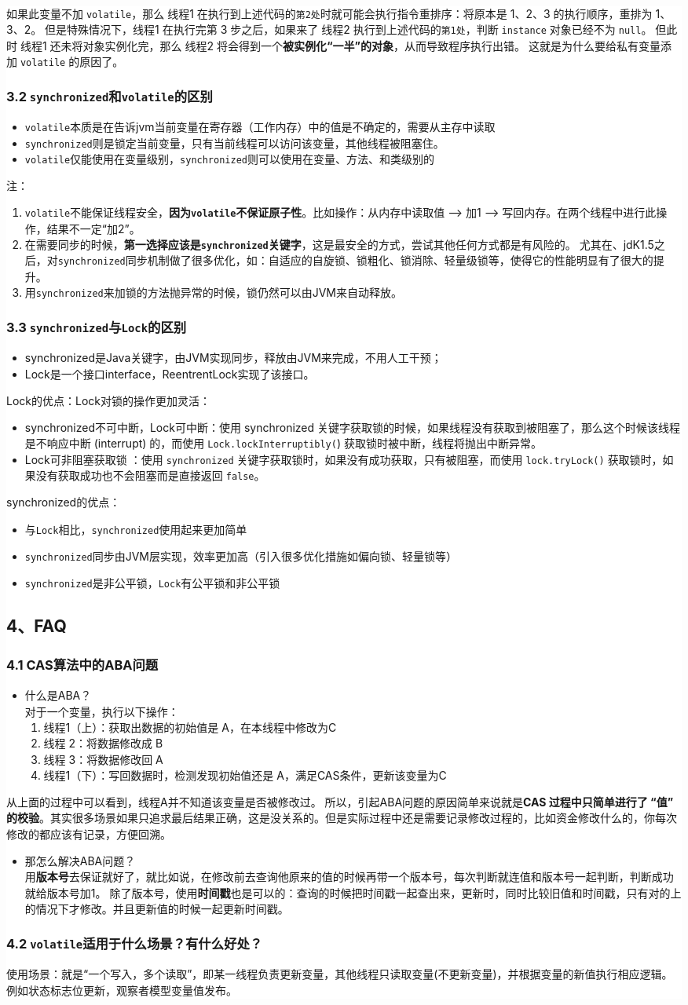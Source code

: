 如果此变量不加 `volatile`，那么 线程1 在执行到上述代码的`第2处`时就可能会执行指令重排序：将原本是 1、2、3 的执行顺序，重排为 1、3、2。
但是特殊情况下，线程1 在执行完第 3 步之后，如果来了 线程2 执行到上述代码的`第1处`，判断 `instance` 对象已经不为 `null`。
但此时 线程1 还未将对象实例化完，那么 线程2 将会得到一个**被实例化“一半”的对象**，从而导致程序执行出错。
这就是为什么要给私有变量添加 `volatile` 的原因了。

### 3.2 ```synchronized```和```volatile```的区别

- ```volatile```本质是在告诉jvm当前变量在寄存器（工作内存）中的值是不确定的，需要从主存中读取
- ```synchronized```则是锁定当前变量，只有当前线程可以访问该变量，其他线程被阻塞住。
- ```volatile```仅能使用在变量级别，```synchronized```则可以使用在变量、方法、和类级别的

注：
1. ```volatile```不能保证线程安全，**因为```volatile```不保证原子性**。比如操作：从内存中读取值 --> 加1 --> 写回内存。在两个线程中进行此操作，结果不一定“加2”。
2. 在需要同步的时候，**第一选择应该是```synchronized```关键字**，这是最安全的方式，尝试其他任何方式都是有风险的。
    尤其在、jdK1.5之后，对```synchronized```同步机制做了很多优化，如：自适应的自旋锁、锁粗化、锁消除、轻量级锁等，使得它的性能明显有了很大的提升。
3. 用```synchronized```来加锁的方法抛异常的时候，锁仍然可以由JVM来自动释放。


### 3.3 ```synchronized```与```Lock```的区别
- synchronized是Java关键字，由JVM实现同步，释放由JVM来完成，不用人工干预；
- Lock是一个接口interface，ReentrentLock实现了该接口。

Lock的优点：Lock对锁的操作更加灵活：  
- synchronized不可中断，Lock可中断：使用 synchronized 关键字获取锁的时候，如果线程没有获取到被阻塞了，那么这个时候该线程是不响应中断 (interrupt) 的，而使用 ```Lock.lockInterruptibly(```) 获取锁时被中断，线程将抛出中断异常。
- Lock可非阻塞获取锁 ：使用 ```synchronized``` 关键字获取锁时，如果没有成功获取，只有被阻塞，而使用 ```lock.tryLock()``` 获取锁时，如果没有获取成功也不会阻塞而是直接返回 ```false```。

synchronized的优点：
- 与```Lock```相比，```synchronized```使用起来更加简单
- ```synchronized```同步由JVM层实现，效率更加高（引入很多优化措施如偏向锁、轻量锁等）

- ```synchronized```是非公平锁，```Lock```有公平锁和非公平锁


## 4、FAQ

### 4.1 CAS算法中的ABA问题
- 什么是ABA？  
对于一个变量，执行以下操作：
  1. 线程1（上）：获取出数据的初始值是 A，在本线程中修改为C
  2. 线程 2：将数据修改成 B
  3. 线程 3：将数据修改回 A
  4. 线程1（下）：写回数据时，检测发现初始值还是 A，满足CAS条件，更新该变量为C

从上面的过程中可以看到，线程A并不知道该变量是否被修改过。
所以，引起ABA问题的原因简单来说就是**CAS 过程中只简单进行了 “值” 的校验**。其实很多场景如果只追求最后结果正确，这是没关系的。但是实际过程中还是需要记录修改过程的，比如资金修改什么的，你每次修改的都应该有记录，方便回溯。


- 那怎么解决ABA问题？  
用**版本号**去保证就好了，就比如说，在修改前去查询他原来的值的时候再带一个版本号，每次判断就连值和版本号一起判断，判断成功就给版本号加1。
除了版本号，使用**时间戳**也是可以的：查询的时候把时间戳一起查出来，更新时，同时比较旧值和时间戳，只有对的上的情况下才修改。并且更新值的时候一起更新时间戳。

### 4.2 ```volatile```适用于什么场景？有什么好处？
使用场景：就是“一个写入，多个读取”，即某一线程负责更新变量，其他线程只读取变量(不更新变量)，并根据变量的新值执行相应逻辑。例如状态标志位更新，观察者模型变量值发布。



